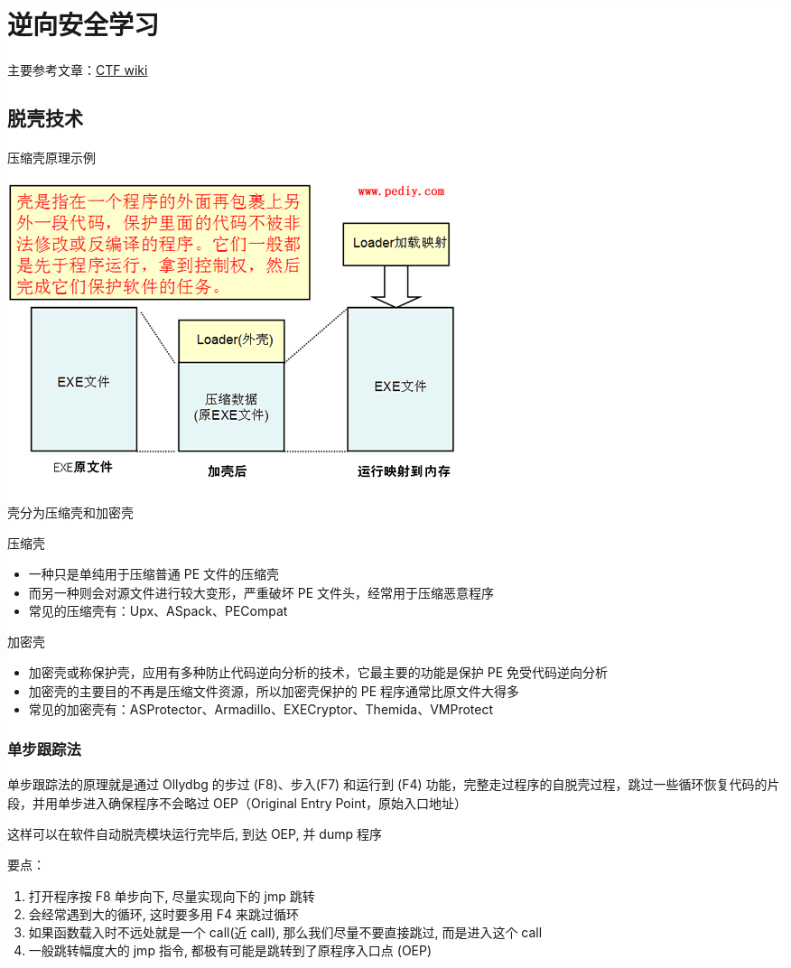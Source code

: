 # 逆向安全学习

主要参考文章：[CTF wiki](https://ctf-wiki.org/reverse/windows/unpack/packer-introduction/)

## 脱壳技术

压缩壳原理示例

![](img/what_is_pack.png)

壳分为压缩壳和加密壳

压缩壳

- 一种只是单纯用于压缩普通 PE 文件的压缩壳
- 而另一种则会对源文件进行较大变形，严重破坏 PE 文件头，经常用于压缩恶意程序
- 常见的压缩壳有：Upx、ASpack、PECompat

加密壳

- 加密壳或称保护壳，应用有多种防止代码逆向分析的技术，它最主要的功能是保护 PE 免受代码逆向分析
- 加密壳的主要目的不再是压缩文件资源，所以加密壳保护的 PE 程序通常比原文件大得多
- 常见的加密壳有：ASProtector、Armadillo、EXECryptor、Themida、VMProtect

### 单步跟踪法

单步跟踪法的原理就是通过 Ollydbg 的步过 (F8)、步入(F7) 和运行到 (F4) 功能，完整走过程序的自脱壳过程，跳过一些循环恢复代码的片段，并用单步进入确保程序不会略过 OEP（Original Entry Point，原始入口地址）

这样可以在软件自动脱壳模块运行完毕后, 到达 OEP, 并 dump 程序

要点：

1. 打开程序按 F8 单步向下, 尽量实现向下的 jmp 跳转
2. 会经常遇到大的循环, 这时要多用 F4 来跳过循环
3. 如果函数载入时不远处就是一个 call(近 call), 那么我们尽量不要直接跳过, 而是进入这个 call
4. 一般跳转幅度大的 jmp 指令, 都极有可能是跳转到了原程序入口点 (OEP)
